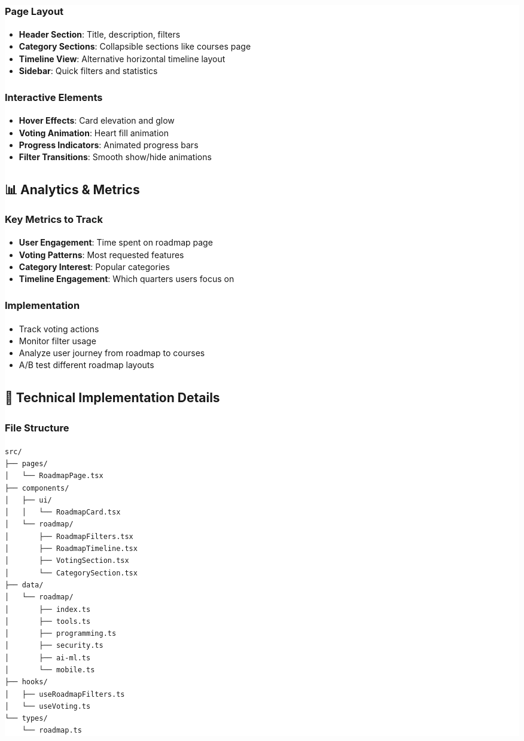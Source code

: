 ### Page Layout
- **Header Section**: Title, description, filters
- **Category Sections**: Collapsible sections like courses page
- **Timeline View**: Alternative horizontal timeline layout
- **Sidebar**: Quick filters and statistics

### Interactive Elements
- **Hover Effects**: Card elevation and glow
- **Voting Animation**: Heart fill animation
- **Progress Indicators**: Animated progress bars
- **Filter Transitions**: Smooth show/hide animations

## 📊 Analytics & Metrics

### Key Metrics to Track
- **User Engagement**: Time spent on roadmap page
- **Voting Patterns**: Most requested features
- **Category Interest**: Popular categories
- **Timeline Engagement**: Which quarters users focus on

### Implementation
- Track voting actions
- Monitor filter usage
- Analyze user journey from roadmap to courses
- A/B test different roadmap layouts

## 🔧 Technical Implementation Details

### File Structure
```
src/
├── pages/
│   └── RoadmapPage.tsx
├── components/
│   ├── ui/
│   │   └── RoadmapCard.tsx
│   └── roadmap/
│       ├── RoadmapFilters.tsx
│       ├── RoadmapTimeline.tsx
│       ├── VotingSection.tsx
│       └── CategorySection.tsx
├── data/
│   └── roadmap/
│       ├── index.ts
│       ├── tools.ts
│       ├── programming.ts
│       ├── security.ts
│       ├── ai-ml.ts
│       └── mobile.ts
├── hooks/
│   ├── useRoadmapFilters.ts
│   └── useVoting.ts
└── types/
    └── roadmap.ts
```
